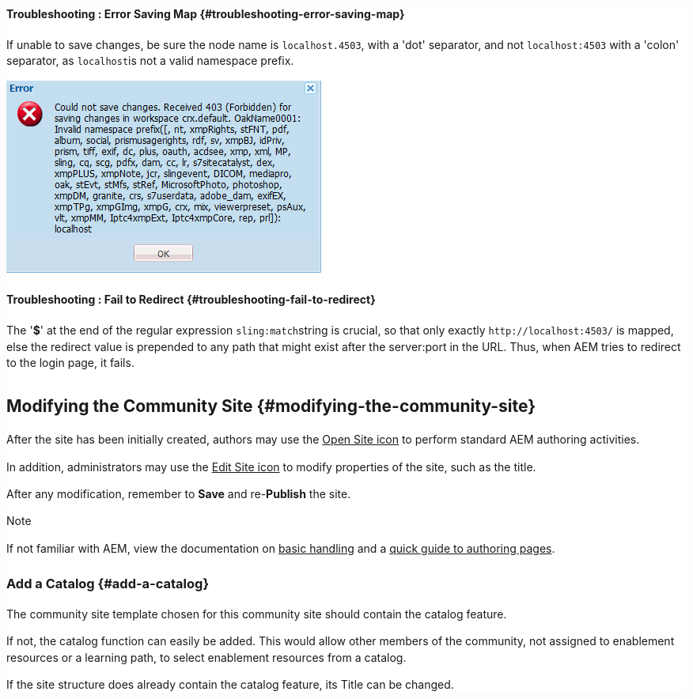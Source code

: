 #### Troubleshooting : Error Saving Map {#troubleshooting-error-saving-map}

If unable to save changes, be sure the node name is `localhost.4503`, with a 'dot' separator, and not `localhost:4503` with a 'colon' separator, as `localhost`is not a valid namespace prefix.

![](assets/chlimage_1-310.png)

#### Troubleshooting : Fail to Redirect {#troubleshooting-fail-to-redirect}

The '**$**' at the end of the regular expression `sling:match`string is crucial, so that only exactly `http://localhost:4503/` is mapped, else the redirect value is prepended to any path that might exist after the server:port in the URL. Thus, when AEM tries to redirect to the login page, it fails.

## Modifying the Community Site {#modifying-the-community-site}

After the site has been initially created, authors may use the [Open Site icon](../../communities/using/sites-console.md#authoringsitecontent) to perform standard AEM authoring activities.

In addition, administrators may use the [Edit Site icon](../../communities/using/sites-console.md#modifyingsiteproperties) to modify properties of the site, such as the title.

After any modification, remember to **Save** and re-**Publish** the site.

>[!NOTE]
>
>If not familiar with AEM, view the documentation on [basic handling](../../sites/authoring/using/basic-handling.md) and a [quick guide to authoring pages](../../sites/authoring/using/qg-page-authoring.md).

### Add a Catalog {#add-a-catalog}

The community site template chosen for this community site should contain the catalog feature.

If not, the catalog function can easily be added. This would allow other members of the community, not assigned to enablement resources or a learning path, to select enablement resources from a catalog.

If the site structure does already contain the catalog feature, its Title can be changed.
